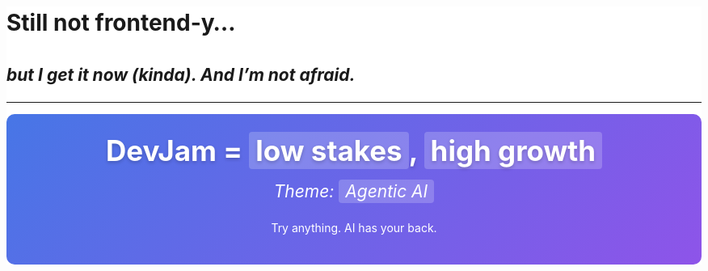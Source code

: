 

#  Still not **frontend-y**…

## _but I get it now (**kinda**). And I’m not afraid._




---


<style>
.devjam-slide {
  background: linear-gradient(135deg, #4776E6, #8E54E9); /* Vibrant gradient background */
  color: white;
  padding: 20px;
  border-radius: 10px;
  text-align: center;
}

.devjam-title {
  font-size: 2.5em;
  font-weight: bold;
  margin-bottom: 10px;
  text-shadow: 0 2px 4px rgba(0,0,0,0.2);
}

.devjam-subtitle {
  font-style: italic;
  font-size: 1.5em;
  margin-bottom: 20px;
}

.highlight {
  background: rgba(255,255,255,0.2);
  padding: 2px 8px;
  border-radius: 4px;
}

.call-to-action {
  font-size: 1.8em;
  margin-top: 20px;
  font-weight: bold;
  animation: pulse 2s infinite;
}

@keyframes pulse {
  0% { transform: scale(1); }
  50% { transform: scale(1.05); }
  100% { transform: scale(1); }
}
</style>

<div class="devjam-slide">
  <div class="devjam-title">DevJam = <span class="highlight">low stakes</span>, <span class="highlight">high growth</span></div>
  <div class="devjam-subtitle">Theme: <span class="highlight">Agentic AI</span></div>
  <p>Try anything. AI has your back.</p>
</div>
